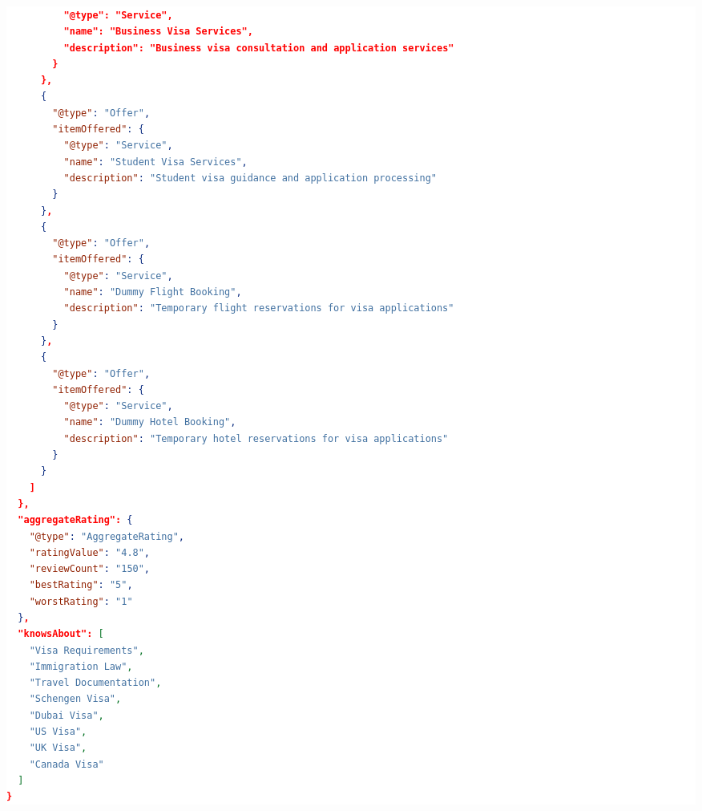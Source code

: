 ```json
          "@type": "Service",
          "name": "Business Visa Services",
          "description": "Business visa consultation and application services"
        }
      },
      {
        "@type": "Offer",
        "itemOffered": {
          "@type": "Service",
          "name": "Student Visa Services",
          "description": "Student visa guidance and application processing"
        }
      },
      {
        "@type": "Offer",
        "itemOffered": {
          "@type": "Service",
          "name": "Dummy Flight Booking",
          "description": "Temporary flight reservations for visa applications"
        }
      },
      {
        "@type": "Offer",
        "itemOffered": {
          "@type": "Service",
          "name": "Dummy Hotel Booking",
          "description": "Temporary hotel reservations for visa applications"
        }
      }
    ]
  },
  "aggregateRating": {
    "@type": "AggregateRating",
    "ratingValue": "4.8",
    "reviewCount": "150",
    "bestRating": "5",
    "worstRating": "1"
  },
  "knowsAbout": [
    "Visa Requirements",
    "Immigration Law",
    "Travel Documentation",
    "Schengen Visa",
    "Dubai Visa",
    "US Visa",
    "UK Visa",
    "Canada Visa"
  ]
}
```
